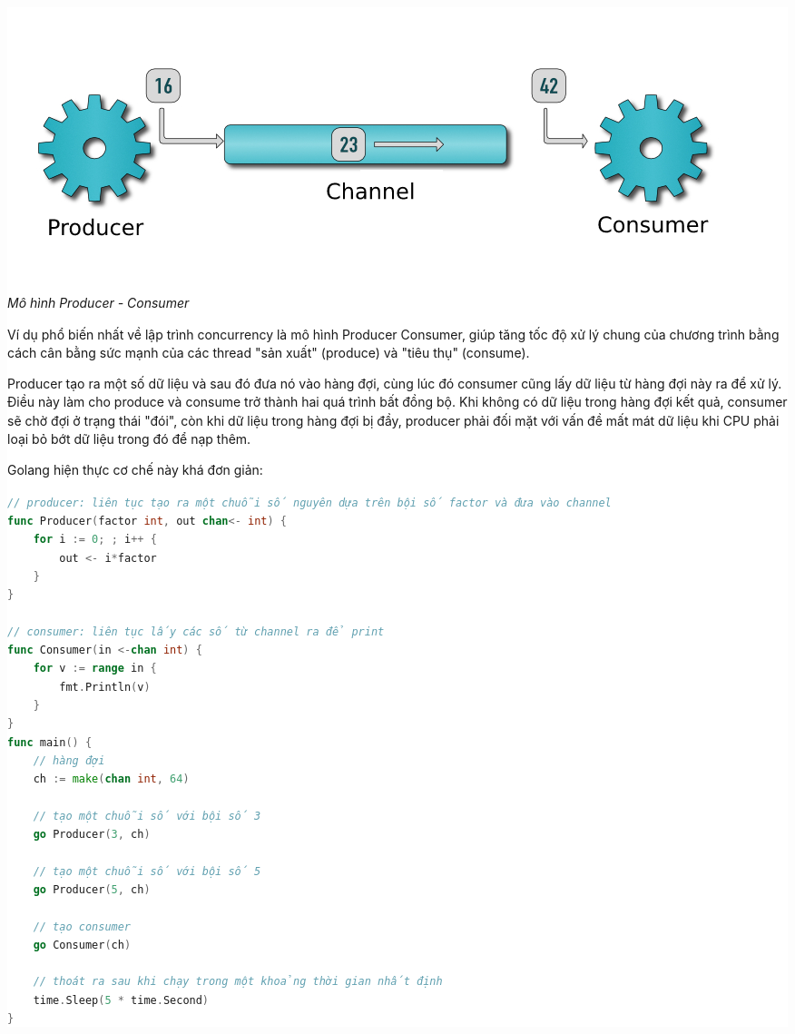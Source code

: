 <img src="../images/producer-consumer.png" width="800">
<br/>
<span align="center"><i>Mô hình Producer - Consumer</i></span>
    <br/>

</div>

Ví dụ phổ biến nhất về lập trình concurrency là mô hình Producer Consumer, giúp tăng tốc độ xử lý chung của chương trình bằng cách cân bằng sức mạnh của các thread "sản xuất" (produce) và "tiêu thụ" (consume).

Producer tạo ra một số dữ liệu và sau đó đưa nó vào hàng đợi, cùng lúc đó consumer cũng lấy dữ liệu từ hàng đợi này ra để xử lý. Điều này làm cho produce và consume trở thành hai quá trình bất đồng bộ. Khi không có dữ liệu trong hàng đợi kết quả, consumer sẽ chờ đợi ở trạng thái "đói", còn khi dữ liệu trong hàng đợi bị đầy, producer phải đối mặt với vấn đề mất mát dữ liệu khi CPU phải loại bỏ bớt dữ liệu trong đó để nạp thêm.

Golang hiện thực cơ chế này khá đơn giản:

```go
// producer: liên tục tạo ra một chuỗi số nguyên dựa trên bội số factor và đưa vào channel
func Producer(factor int, out chan<- int) {
    for i := 0; ; i++ {
        out <- i*factor
    }
}

// consumer: liên tục lấy các số từ channel ra để print
func Consumer(in <-chan int) {
    for v := range in {
        fmt.Println(v)
    }
}
func main() {
    // hàng đợi
    ch := make(chan int, 64)

    // tạo một chuỗi số với bội số 3
    go Producer(3, ch)

    // tạo một chuỗi số với bội số 5
    go Producer(5, ch)

    // tạo consumer
    go Consumer(ch)

    // thoát ra sau khi chạy trong một khoảng thời gian nhất định
    time.Sleep(5 * time.Second)
}
```